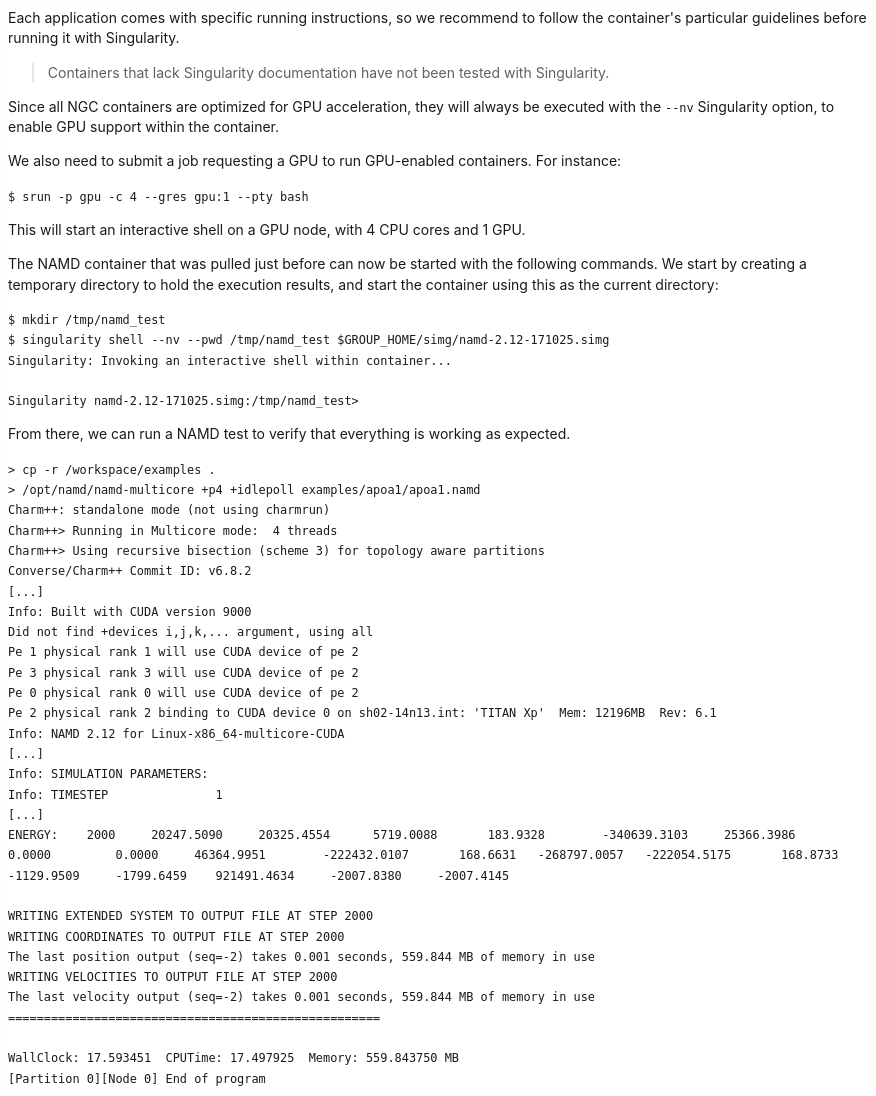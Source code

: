 Each application comes with specific running instructions, so we recommend to
follow the container's particular guidelines before running it with
Singularity.

> Containers that lack Singularity documentation have not been tested with
Singularity.

Since all NGC containers are optimized for GPU acceleration, they will always
be executed with the `--nv` Singularity option, to enable GPU support within
the container.

We also need to submit a job requesting a GPU to run GPU-enabled
containers.  For instance:

``` shell
$ srun -p gpu -c 4 --gres gpu:1 --pty bash
```

This will start an interactive shell on a GPU node, with 4 CPU cores and 1 GPU.

The NAMD container that was pulled just before can now be started with the
following commands. We start by creating a temporary directory to hold the
execution results, and start the container using this as the current directory:

``` shell
$ mkdir /tmp/namd_test
$ singularity shell --nv --pwd /tmp/namd_test $GROUP_HOME/simg/namd-2.12-171025.simg
Singularity: Invoking an interactive shell within container...

Singularity namd-2.12-171025.simg:/tmp/namd_test>
```

From there, we can run a NAMD test to verify that everything is working as
expected.

``` shell
> cp -r /workspace/examples .
> /opt/namd/namd-multicore +p4 +idlepoll examples/apoa1/apoa1.namd
Charm++: standalone mode (not using charmrun)
Charm++> Running in Multicore mode:  4 threads
Charm++> Using recursive bisection (scheme 3) for topology aware partitions
Converse/Charm++ Commit ID: v6.8.2
[...]
Info: Built with CUDA version 9000
Did not find +devices i,j,k,... argument, using all
Pe 1 physical rank 1 will use CUDA device of pe 2
Pe 3 physical rank 3 will use CUDA device of pe 2
Pe 0 physical rank 0 will use CUDA device of pe 2
Pe 2 physical rank 2 binding to CUDA device 0 on sh02-14n13.int: 'TITAN Xp'  Mem: 12196MB  Rev: 6.1
Info: NAMD 2.12 for Linux-x86_64-multicore-CUDA
[...]
Info: SIMULATION PARAMETERS:
Info: TIMESTEP               1
[...]
ENERGY:    2000     20247.5090     20325.4554      5719.0088       183.9328        -340639.3103     25366.3986         0.0000         0.0000     46364.9951        -222432.0107       168.6631   -268797.0057   -222054.5175       168.8733          -1129.9509     -1799.6459    921491.4634     -2007.8380     -2007.4145

WRITING EXTENDED SYSTEM TO OUTPUT FILE AT STEP 2000
WRITING COORDINATES TO OUTPUT FILE AT STEP 2000
The last position output (seq=-2) takes 0.001 seconds, 559.844 MB of memory in use
WRITING VELOCITIES TO OUTPUT FILE AT STEP 2000
The last velocity output (seq=-2) takes 0.001 seconds, 559.844 MB of memory in use
====================================================

WallClock: 17.593451  CPUTime: 17.497925  Memory: 559.843750 MB
[Partition 0][Node 0] End of program
```

[comment]: #  (link URLs -----------------------------------------------------)
[url_singularity]:        //www.sylabs.io
[url_singularity_docs]:   //www.sylabs.io/docs
[url_singularity_docker]: //www.sylabs.io/guides/latest/user-guide/singularity_and_docker.html
[url_singularity_build]:  //www.sylabs.io/guides/2.6/user-guide/build_a_container.html
[url_containers]:         //en.wikipedia.org/wiki/Linux_containers
[url_docker]:             //www.docker.com
[url_docker_hub]:         //hub.docker.com
[url_singularity_hub]:    //singularity-hub.org
[url_ngc]:                //ngc.nvidia.com
[url_openfoam]:           //openfoam.org/
[url_ngc]:                //www.nvidia.com/en-us/gpu-cloud
[url_ngc_auth]:           //docs.nvidia.com/ngc/gpu-cloud/ngc-user-guide/index.html
[url_namd]:               //www.ks.uiuc.edu/Research/namd/
[url_sc18]:               //sc18.supercomputing.org/
[url_containernative]:    //news.sherlock.stanford.edu/posts/sherlock-goes-container-native
[url_modules]:            /docs/software/modules.md
[url_gpu_job]:            /docs/user-guide/gpu.md#submitting-a-gpu-job
[url_gpu_types]:          /docs/user-guide/gpu.md#gpu-types
[comment]: #  (footnotes -----------------------------------------------------)
[^modules]: For more information about using modules on Sherlock,